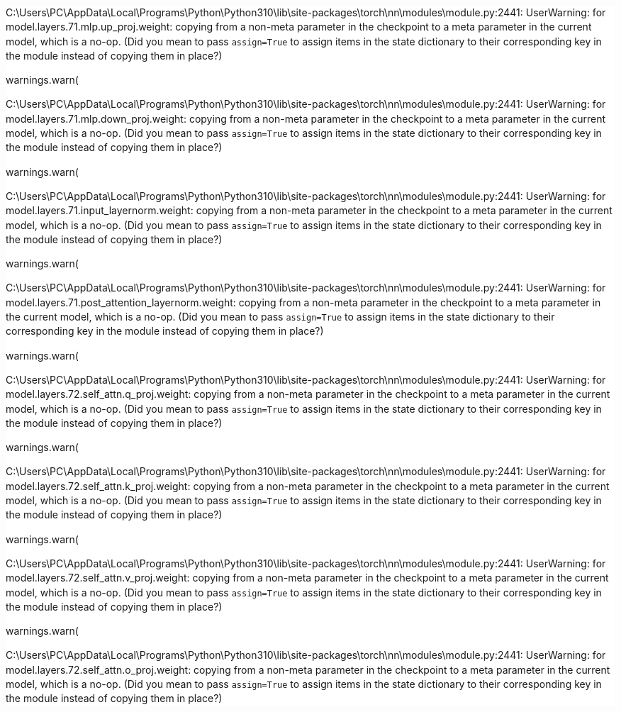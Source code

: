 C:\Users\PC\AppData\Local\Programs\Python\Python310\lib\site-packages\torch\nn\modules\module.py:2441: UserWarning: for model.layers.71.mlp.up_proj.weight: copying from a non-meta parameter in the checkpoint to a meta parameter in the current model, which is a no-op. (Did you mean to pass `assign=True` to assign items in the state dictionary to their corresponding key in the module instead of copying them in place?)

  warnings.warn(

C:\Users\PC\AppData\Local\Programs\Python\Python310\lib\site-packages\torch\nn\modules\module.py:2441: UserWarning: for model.layers.71.mlp.down_proj.weight: copying from a non-meta parameter in the checkpoint to a meta parameter in the current model, which is a no-op. (Did you mean to pass `assign=True` to assign items in the state dictionary to their corresponding key in the module instead of copying them in place?)

  warnings.warn(

C:\Users\PC\AppData\Local\Programs\Python\Python310\lib\site-packages\torch\nn\modules\module.py:2441: UserWarning: for model.layers.71.input_layernorm.weight: copying from a non-meta parameter in the checkpoint to a meta parameter in the current model, which is a no-op. (Did you mean to pass `assign=True` to assign items in the state dictionary to their corresponding key in the module instead of copying them in place?)

  warnings.warn(

C:\Users\PC\AppData\Local\Programs\Python\Python310\lib\site-packages\torch\nn\modules\module.py:2441: UserWarning: for model.layers.71.post_attention_layernorm.weight: copying from a non-meta parameter in the checkpoint to a meta parameter in the current model, which is a no-op. (Did you mean to pass `assign=True` to assign items in the state dictionary to their corresponding key in the module instead of copying them in place?)

  warnings.warn(

C:\Users\PC\AppData\Local\Programs\Python\Python310\lib\site-packages\torch\nn\modules\module.py:2441: UserWarning: for model.layers.72.self_attn.q_proj.weight: copying from a non-meta parameter in the checkpoint to a meta parameter in the current model, which is a no-op. (Did you mean to pass `assign=True` to assign items in the state dictionary to their corresponding key in the module instead of copying them in place?)

  warnings.warn(

C:\Users\PC\AppData\Local\Programs\Python\Python310\lib\site-packages\torch\nn\modules\module.py:2441: UserWarning: for model.layers.72.self_attn.k_proj.weight: copying from a non-meta parameter in the checkpoint to a meta parameter in the current model, which is a no-op. (Did you mean to pass `assign=True` to assign items in the state dictionary to their corresponding key in the module instead of copying them in place?)

  warnings.warn(

C:\Users\PC\AppData\Local\Programs\Python\Python310\lib\site-packages\torch\nn\modules\module.py:2441: UserWarning: for model.layers.72.self_attn.v_proj.weight: copying from a non-meta parameter in the checkpoint to a meta parameter in the current model, which is a no-op. (Did you mean to pass `assign=True` to assign items in the state dictionary to their corresponding key in the module instead of copying them in place?)

  warnings.warn(

C:\Users\PC\AppData\Local\Programs\Python\Python310\lib\site-packages\torch\nn\modules\module.py:2441: UserWarning: for model.layers.72.self_attn.o_proj.weight: copying from a non-meta parameter in the checkpoint to a meta parameter in the current model, which is a no-op. (Did you mean to pass `assign=True` to assign items in the state dictionary to their corresponding key in the module instead of copying them in place?)
